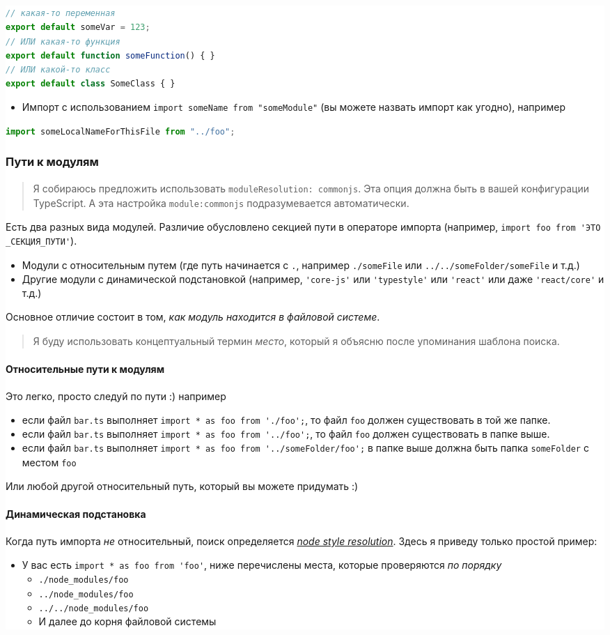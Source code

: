 ```js
// какая-то переменная
export default someVar = 123;
// ИЛИ какая-то функция
export default function someFunction() { }
// ИЛИ какой-то класс
export default class SomeClass { }
```

* Импорт с использованием `import someName from "someModule"` (вы можете назвать импорт как угодно), например

```js
import someLocalNameForThisFile from "../foo";
```

### Пути к модулям

> Я собираюсь предложить использовать `moduleResolution: commonjs`. Эта опция должна быть в вашей конфигурации TypeScript. А эта настройка `module:commonjs` подразумевается автоматически.

Есть два разных вида модулей. Различие обусловлено секцией пути в операторе импорта (например, `import foo from 'ЭТО_СЕКЦИЯ_ПУТИ'`).

* Модули с относительным путем (где путь начинается с `.`, например `./someFile` или `../../someFolder/someFile` и т.д.)
* Другие модули с динамической подстановкой (например, `'core-js'` или `'typestyle'` или `'react'` или даже `'react/core'` и т.д.)

Основное отличие состоит в том, *как модуль находится в файловой системе*.

> Я буду использовать концептуальный термин *место*, который я объясню после упоминания шаблона поиска.

#### Относительные пути к модулям
Это легко, просто следуй по пути :) например

* если файл `bar.ts` выполняет `import * as foo from './foo';`, то файл `foo` должен существовать в той же папке.
* если файл `bar.ts` выполняет `import * as foo from '../foo';`, то файл `foo` должен существовать в папке выше.
* если файл `bar.ts` выполняет `import * as foo from '../someFolder/foo';` в папке выше должна быть папка `someFolder` с местом `foo`

Или любой другой относительный путь, который вы можете придумать :)

#### Динамическая подстановка

Когда путь импорта *не* относительный, поиск определяется [*node style resolution*](https://nodejs.org/api/modules.html#modules_all_together). Здесь я приведу только простой пример:

* У вас есть `import * as foo from 'foo'`, ниже перечислены места, которые проверяются *по порядку*
  * `./node_modules/foo`
  * `../node_modules/foo`
  * `../../node_modules/foo`
  * И далее до корня файловой системы
